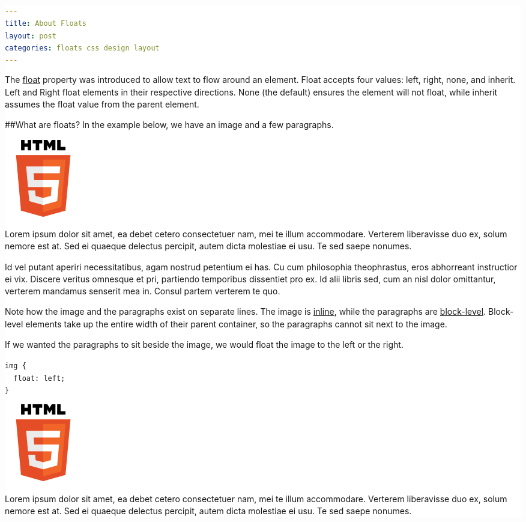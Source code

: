 ```yaml
---
title: About Floats
layout: post
categories: floats css design layout
---
```


The [float](https://developer.mozilla.org/en-US/docs/Web/CSS/float "float on MDN") property was
introduced to allow text to flow around an element. Float accepts four values: left, right, none,
and inherit. Left and Right float elements in their respective directions. None (the default) ensures
the element will not float, while inherit assumes the float value from the parent element.

##What are floats?
In the example below, we have an image and a few paragraphs.


<div class="float-demo">
  <img src="../img/html5.png">
  <p>
    Lorem ipsum dolor sit amet, ea debet cetero consectetuer nam, mei te illum accommodare. Verterem liberavisse duo ex, solum nemore est at. Sed ei quaeque delectus percipit, autem dicta molestiae ei usu. Te sed saepe nonumes.
  </p>
  <p>
    Id vel putant aperiri necessitatibus, agam nostrud petentium ei has. Cu cum philosophia theophrastus, eros abhorreant instructior ei vix. Discere veritus omnesque et pri, partiendo temporibus dissentiet pro ex. Id alii libris sed, cum an nisl dolor omittantur, verterem mandamus senserit mea in. Consul partem verterem te quo.
  </p>
</div>


Note how the image and the paragraphs exist on separate lines. The image is [inline](https://developer.mozilla.org/en-US/docs/Web/HTML/Inline_elemente "inline on MDN"), while the paragraphs are [block-level](https://developer.mozilla.org/en-US/docs/Web/HTML/Block-level_elements "block-level on MDN"). Block-level elements take up the entire width of their parent container, so the paragraphs cannot sit next to the image.

If we wanted the paragraphs to sit beside the image, we would float the image to the left or the right.

    img {
      float: left;
    }

<div class="float-demo">
  <img class="left" src="../img/html5.png">
  <p>
    Lorem ipsum dolor sit amet, ea debet cetero consectetuer nam, mei te illum accommodare. Verterem liberavisse duo ex, solum nemore est at. Sed ei quaeque delectus percipit, autem dicta molestiae ei usu. Te sed saepe nonumes.